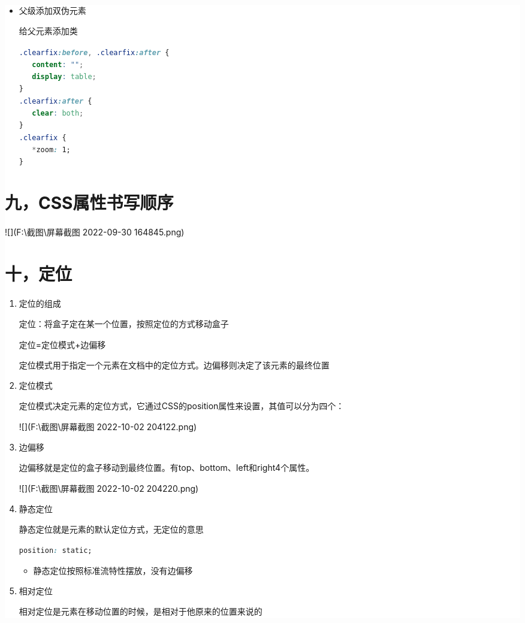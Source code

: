    - 父级添加双伪元素

     给父元素添加类

     ```css
     .clearfix:before, .clearfix:after {
        content: "";
        display: table;
     }
     .clearfix:after {
        clear: both;
     }
     .clearfix {
        *zoom: 1;
     }
     ```

# 九，CSS属性书写顺序

![](F:\截图\屏幕截图 2022-09-30 164845.png)

# 十，定位

1. 定位的组成

   定位：将盒子定在某一个位置，按照定位的方式移动盒子

   定位=定位模式+边偏移

   定位模式用于指定一个元素在文档中的定位方式。边偏移则决定了该元素的最终位置

2. 定位模式

   定位模式决定元素的定位方式，它通过CSS的position属性来设置，其值可以分为四个：

   ![](F:\截图\屏幕截图 2022-10-02 204122.png)

3. 边偏移

   边偏移就是定位的盒子移动到最终位置。有top、bottom、Ieft和right4个属性。

   ![](F:\截图\屏幕截图 2022-10-02 204220.png)

4. 静态定位

   静态定位就是元素的默认定位方式，无定位的意思

   ```css
   position: static;
   ```

   - 静态定位按照标准流特性摆放，没有边偏移

5. 相对定位

   相对定位是元素在移动位置的时候，是相对于他原来的位置来说的
